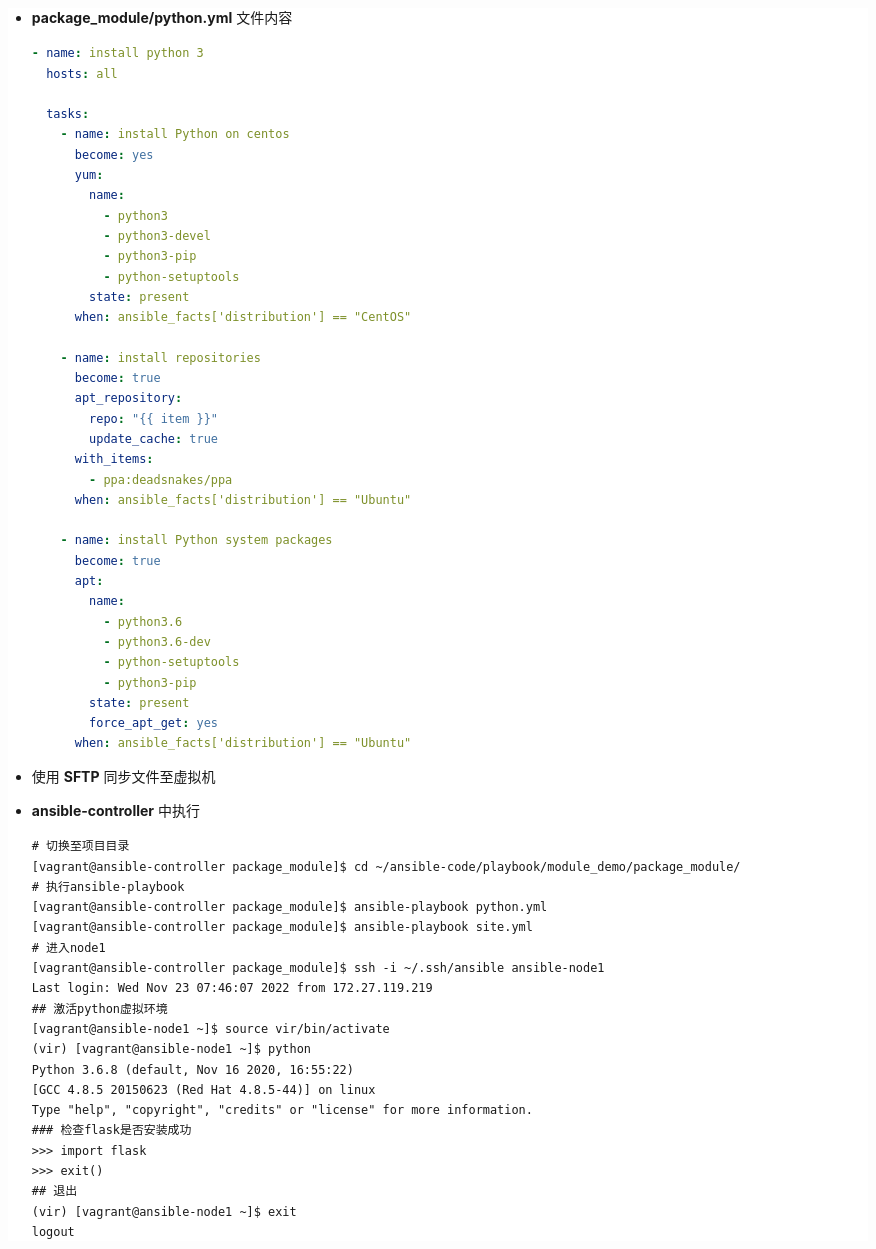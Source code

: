- **package_module/python.yml** 文件内容

  ```yaml
  - name: install python 3
    hosts: all
  
    tasks:
      - name: install Python on centos
        become: yes
        yum:
          name:
            - python3
            - python3-devel
            - python3-pip
            - python-setuptools
          state: present
        when: ansible_facts['distribution'] == "CentOS"
  
      - name: install repositories
        become: true
        apt_repository:
          repo: "{{ item }}"
          update_cache: true
        with_items:
          - ppa:deadsnakes/ppa
        when: ansible_facts['distribution'] == "Ubuntu"
  
      - name: install Python system packages
        become: true
        apt:
          name:
            - python3.6
            - python3.6-dev
            - python-setuptools
            - python3-pip
          state: present
          force_apt_get: yes
        when: ansible_facts['distribution'] == "Ubuntu"
  ```

- 使用 **SFTP** 同步文件至虚拟机

- **ansible-controller** 中执行

  ```shell
  # 切换至项目目录
  [vagrant@ansible-controller package_module]$ cd ~/ansible-code/playbook/module_demo/package_module/
  # 执行ansible-playbook
  [vagrant@ansible-controller package_module]$ ansible-playbook python.yml
  [vagrant@ansible-controller package_module]$ ansible-playbook site.yml
  # 进入node1
  [vagrant@ansible-controller package_module]$ ssh -i ~/.ssh/ansible ansible-node1
  Last login: Wed Nov 23 07:46:07 2022 from 172.27.119.219
  ## 激活python虚拟环境
  [vagrant@ansible-node1 ~]$ source vir/bin/activate
  (vir) [vagrant@ansible-node1 ~]$ python
  Python 3.6.8 (default, Nov 16 2020, 16:55:22)
  [GCC 4.8.5 20150623 (Red Hat 4.8.5-44)] on linux
  Type "help", "copyright", "credits" or "license" for more information.
  ### 检查flask是否安装成功
  >>> import flask
  >>> exit()
  ## 退出
  (vir) [vagrant@ansible-node1 ~]$ exit
  logout
  ```